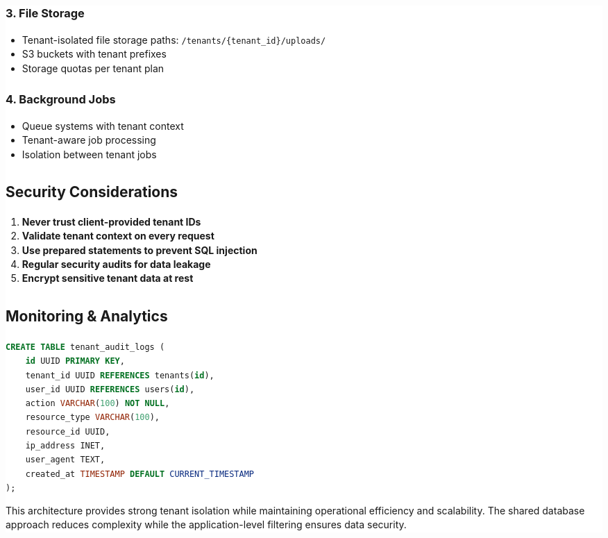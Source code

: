 ### 3. File Storage
- Tenant-isolated file storage paths: `/tenants/{tenant_id}/uploads/`
- S3 buckets with tenant prefixes
- Storage quotas per tenant plan

### 4. Background Jobs
- Queue systems with tenant context
- Tenant-aware job processing
- Isolation between tenant jobs

## Security Considerations

1. **Never trust client-provided tenant IDs**
2. **Validate tenant context on every request**
3. **Use prepared statements to prevent SQL injection**
4. **Regular security audits for data leakage**
5. **Encrypt sensitive tenant data at rest**

## Monitoring & Analytics

```sql
CREATE TABLE tenant_audit_logs (
    id UUID PRIMARY KEY,
    tenant_id UUID REFERENCES tenants(id),
    user_id UUID REFERENCES users(id),
    action VARCHAR(100) NOT NULL,
    resource_type VARCHAR(100),
    resource_id UUID,
    ip_address INET,
    user_agent TEXT,
    created_at TIMESTAMP DEFAULT CURRENT_TIMESTAMP
);
```

This architecture provides strong tenant isolation while maintaining operational efficiency and scalability. The shared database approach reduces complexity while the application-level filtering ensures data security.